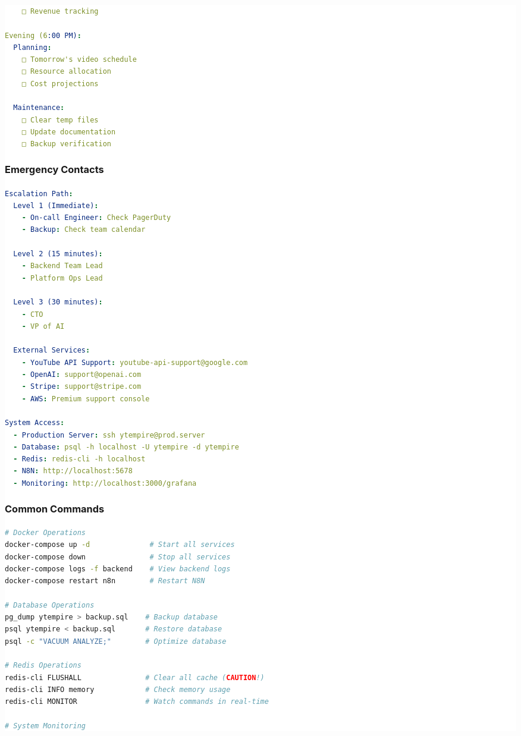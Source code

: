 ```yaml
    □ Revenue tracking

Evening (6:00 PM):
  Planning:
    □ Tomorrow's video schedule
    □ Resource allocation
    □ Cost projections
    
  Maintenance:
    □ Clear temp files
    □ Update documentation
    □ Backup verification
```

### Emergency Contacts

```yaml
Escalation Path:
  Level 1 (Immediate):
    - On-call Engineer: Check PagerDuty
    - Backup: Check team calendar
    
  Level 2 (15 minutes):
    - Backend Team Lead
    - Platform Ops Lead
    
  Level 3 (30 minutes):
    - CTO
    - VP of AI
    
  External Services:
    - YouTube API Support: youtube-api-support@google.com
    - OpenAI: support@openai.com
    - Stripe: support@stripe.com
    - AWS: Premium support console

System Access:
  - Production Server: ssh ytempire@prod.server
  - Database: psql -h localhost -U ytempire -d ytempire
  - Redis: redis-cli -h localhost
  - N8N: http://localhost:5678
  - Monitoring: http://localhost:3000/grafana
```

### Common Commands

```bash
# Docker Operations
docker-compose up -d              # Start all services
docker-compose down               # Stop all services
docker-compose logs -f backend    # View backend logs
docker-compose restart n8n        # Restart N8N

# Database Operations
pg_dump ytempire > backup.sql    # Backup database
psql ytempire < backup.sql       # Restore database
psql -c "VACUUM ANALYZE;"        # Optimize database

# Redis Operations
redis-cli FLUSHALL               # Clear all cache (CAUTION!)
redis-cli INFO memory            # Check memory usage
redis-cli MONITOR                # Watch commands in real-time

# System Monitoring
```